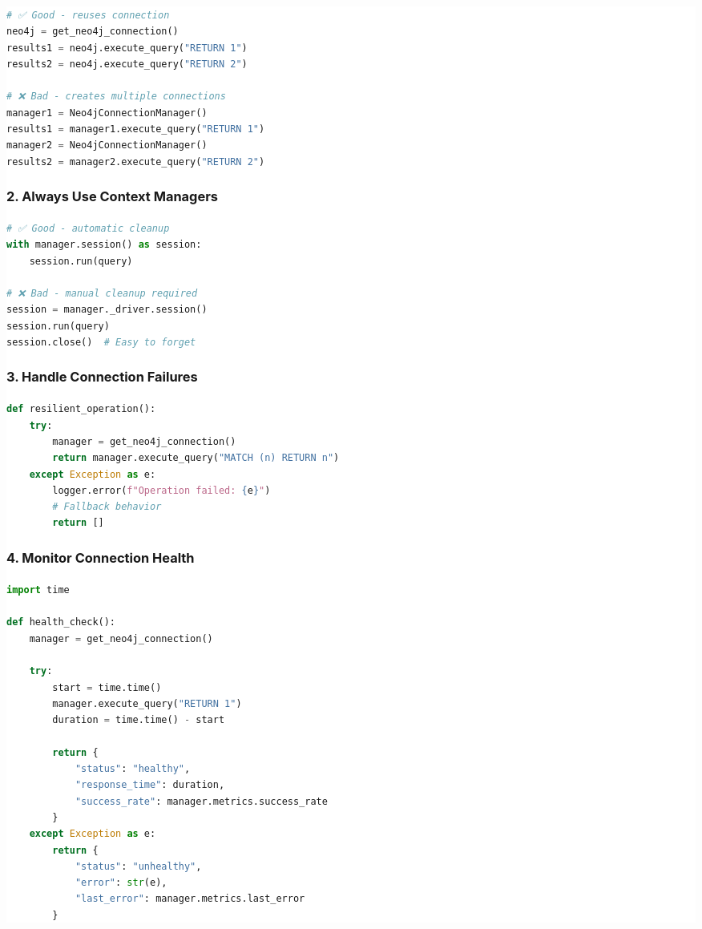 ```python
# ✅ Good - reuses connection
neo4j = get_neo4j_connection()
results1 = neo4j.execute_query("RETURN 1")
results2 = neo4j.execute_query("RETURN 2")

# ❌ Bad - creates multiple connections
manager1 = Neo4jConnectionManager()
results1 = manager1.execute_query("RETURN 1")
manager2 = Neo4jConnectionManager()
results2 = manager2.execute_query("RETURN 2")
```

### 2. Always Use Context Managers

```python
# ✅ Good - automatic cleanup
with manager.session() as session:
    session.run(query)

# ❌ Bad - manual cleanup required
session = manager._driver.session()
session.run(query)
session.close()  # Easy to forget
```

### 3. Handle Connection Failures

```python
def resilient_operation():
    try:
        manager = get_neo4j_connection()
        return manager.execute_query("MATCH (n) RETURN n")
    except Exception as e:
        logger.error(f"Operation failed: {e}")
        # Fallback behavior
        return []
```

### 4. Monitor Connection Health

```python
import time

def health_check():
    manager = get_neo4j_connection()
    
    try:
        start = time.time()
        manager.execute_query("RETURN 1")
        duration = time.time() - start
        
        return {
            "status": "healthy",
            "response_time": duration,
            "success_rate": manager.metrics.success_rate
        }
    except Exception as e:
        return {
            "status": "unhealthy",
            "error": str(e),
            "last_error": manager.metrics.last_error
        }
```

